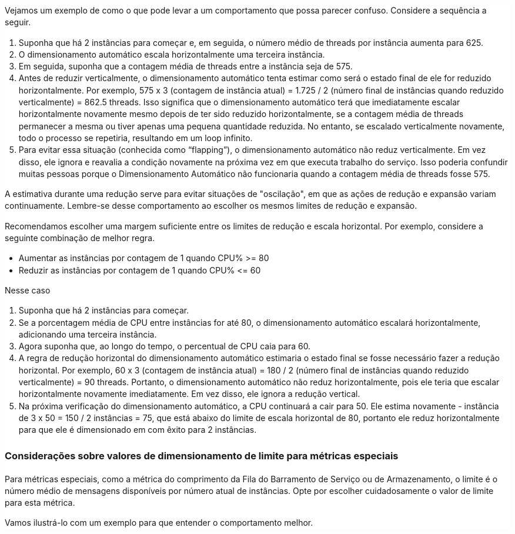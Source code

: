 Vejamos um exemplo de como o que pode levar a um comportamento que possa parecer confuso. Considere a sequência a seguir.

1. Suponha que há 2 instâncias para começar e, em seguida, o número médio de threads por instância aumenta para 625.
2. O dimensionamento automático escala horizontalmente uma terceira instância.
3. Em seguida, suponha que a contagem média de threads entre a instância seja de 575.
4. Antes de reduzir verticalmente, o dimensionamento automático tenta estimar como será o estado final de ele for reduzido horizontalmente. Por exemplo, 575 x 3 (contagem de instância atual) = 1.725 / 2 (número final de instâncias quando reduzido verticalmente) = 862.5 threads. Isso significa que o dimensionamento automático terá que imediatamente escalar horizontalmente novamente mesmo depois de ter sido reduzido horizontalmente, se a contagem média de threads permanecer a mesma ou tiver apenas uma pequena quantidade reduzida. No entanto, se escalado verticalmente novamente, todo o processo se repetiria, resultando em um loop infinito.
5. Para evitar essa situação (conhecida como “flapping”), o dimensionamento automático não reduz verticalmente. Em vez disso, ele ignora e reavalia a condição novamente na próxima vez em que executa trabalho do serviço. Isso poderia confundir muitas pessoas porque o Dimensionamento Automático não funcionaria quando a contagem média de threads fosse 575.

A estimativa durante uma redução serve para evitar situações de "oscilação", em que as ações de redução e expansão variam continuamente. Lembre-se desse comportamento ao escolher os mesmos limites de redução e expansão.

Recomendamos escolher uma margem suficiente entre os limites de redução e escala horizontal. Por exemplo, considere a seguinte combinação de melhor regra.

* Aumentar as instâncias por contagem de 1 quando CPU% >= 80
* Reduzir as instâncias por contagem de 1 quando CPU% <= 60

Nesse caso  

1. Suponha que há 2 instâncias para começar.
2. Se a porcentagem média de CPU entre instâncias for até 80, o dimensionamento automático escalará horizontalmente, adicionando uma terceira instância.
3. Agora suponha que, ao longo do tempo, o percentual de CPU caia para 60.
4. A regra de redução horizontal do dimensionamento automático estimaria o estado final se fosse necessário fazer a redução horizontal. Por exemplo, 60 x 3 (contagem de instância atual) = 180 / 2 (número final de instâncias quando reduzido verticalmente) = 90 threads. Portanto, o dimensionamento automático não reduz horizontalmente, pois ele teria que escalar horizontalmente novamente imediatamente. Em vez disso, ele ignora a redução vertical.
5. Na próxima verificação do dimensionamento automático, a CPU continuará a cair para 50. Ele estima novamente - instância de 3 x 50 = 150 / 2 instâncias = 75, que está abaixo do limite de escala horizontal de 80, portanto ele reduz horizontalmente para que ele é dimensionado em com êxito para 2 instâncias.

### <a name="considerations-for-scaling-threshold-values-for-special-metrics"></a>Considerações sobre valores de dimensionamento de limite para métricas especiais
 Para métricas especiais, como a métrica do comprimento da Fila do Barramento de Serviço ou de Armazenamento, o limite é o número médio de mensagens disponíveis por número atual de instâncias. Opte por escolher cuidadosamente o valor de limite para esta métrica.

Vamos ilustrá-lo com um exemplo para que entender o comportamento melhor.
